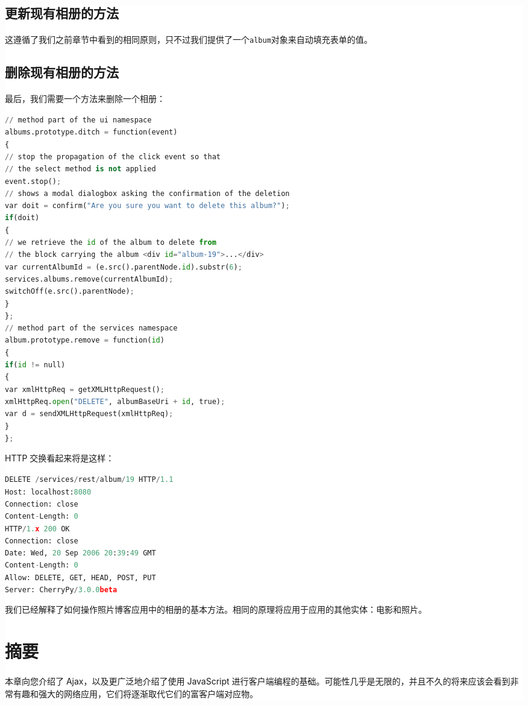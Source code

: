 ## 更新现有相册的方法

这遵循了我们之前章节中看到的相同原则，只不过我们提供了一个`album`对象来自动填充表单的值。

## 删除现有相册的方法

最后，我们需要一个方法来删除一个相册：

```py
// method part of the ui namespace
albums.prototype.ditch = function(event)
{
// stop the propagation of the click event so that
// the select method is not applied
event.stop();
// shows a modal dialogbox asking the confirmation of the deletion
var doit = confirm("Are you sure you want to delete this album?");
if(doit)
{
// we retrieve the id of the album to delete from
// the block carrying the album <div id="album-19">...</div>
var currentAlbumId = (e.src().parentNode.id).substr(6);
services.albums.remove(currentAlbumId);
switchOff(e.src().parentNode);
}
};
// method part of the services namespace
album.prototype.remove = function(id)
{
if(id != null)
{
var xmlHttpReq = getXMLHttpRequest();
xmlHttpReq.open("DELETE", albumBaseUri + id, true);
var d = sendXMLHttpRequest(xmlHttpReq);
}
};

```

HTTP 交换看起来将是这样：

```py
DELETE /services/rest/album/19 HTTP/1.1
Host: localhost:8080
Connection: close
Content-Length: 0
HTTP/1.x 200 OK
Connection: close
Date: Wed, 20 Sep 2006 20:39:49 GMT
Content-Length: 0
Allow: DELETE, GET, HEAD, POST, PUT
Server: CherryPy/3.0.0beta

```

我们已经解释了如何操作照片博客应用中的相册的基本方法。相同的原理将应用于应用的其他实体：电影和照片。

# 摘要

本章向您介绍了 Ajax，以及更广泛地介绍了使用 JavaScript 进行客户端编程的基础。可能性几乎是无限的，并且不久的将来应该会看到非常有趣和强大的网络应用，它们将逐渐取代它们的富客户端对应物。
